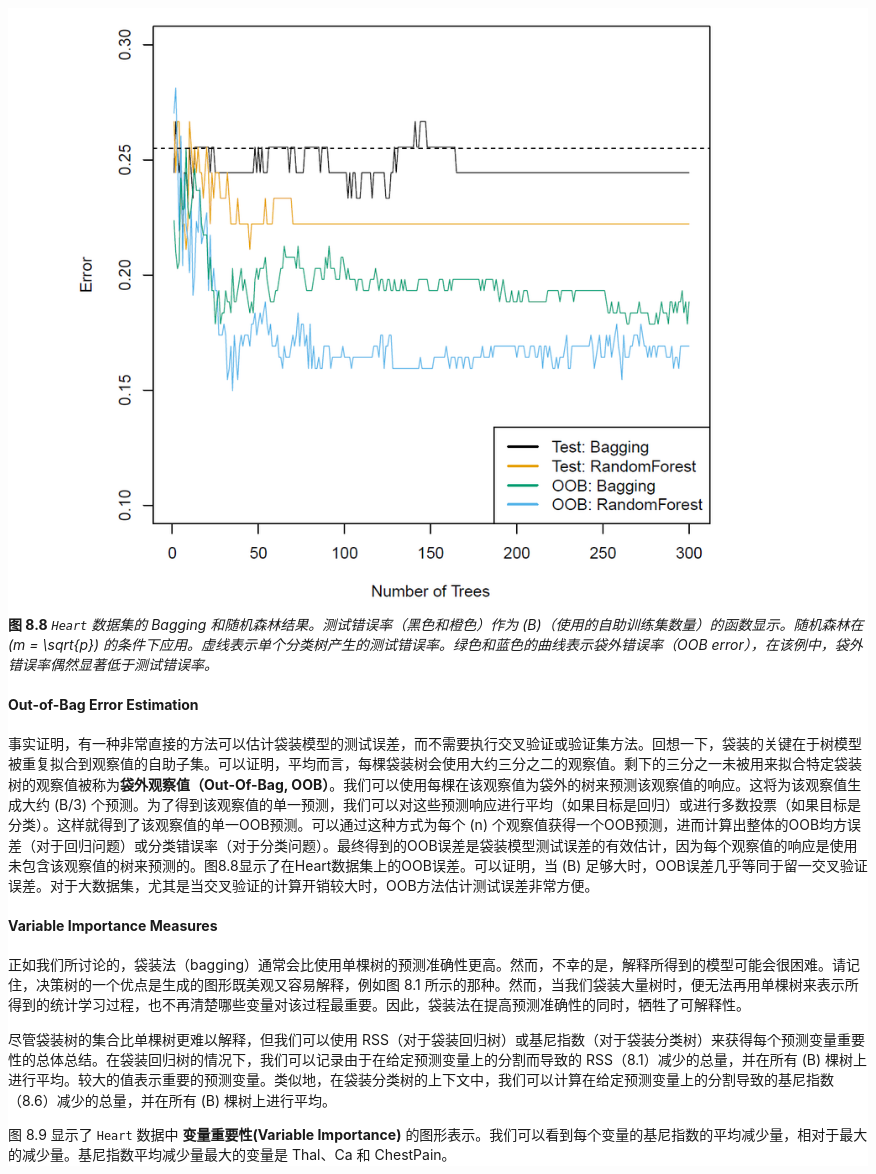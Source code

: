 ![](pic/8-8.png)
**图 8.8** *`Heart` 数据集的 Bagging 和随机森林结果。测试错误率（黑色和橙色）作为 \(B\)（使用的自助训练集数量）的函数显示。随机森林在 \(m = \sqrt{p}\) 的条件下应用。虚线表示单个分类树产生的测试错误率。绿色和蓝色的曲线表示袋外错误率（OOB error），在该例中，袋外错误率偶然显著低于测试错误率。*

#### Out-of-Bag Error Estimation
事实证明，有一种非常直接的方法可以估计袋装模型的测试误差，而不需要执行交叉验证或验证集方法。回想一下，袋装的关键在于树模型被重复拟合到观察值的自助子集。可以证明，平均而言，每棵袋装树会使用大约三分之二的观察值。剩下的三分之一未被用来拟合特定袋装树的观察值被称为**袋外观察值（Out-Of-Bag, OOB）**。我们可以使用每棵在该观察值为袋外的树来预测该观察值的响应。这将为该观察值生成大约 \(B/3\) 个预测。为了得到该观察值的单一预测，我们可以对这些预测响应进行平均（如果目标是回归）或进行多数投票（如果目标是分类）。这样就得到了该观察值的单一OOB预测。可以通过这种方式为每个 \(n\) 个观察值获得一个OOB预测，进而计算出整体的OOB均方误差（对于回归问题）或分类错误率（对于分类问题）。最终得到的OOB误差是袋装模型测试误差的有效估计，因为每个观察值的响应是使用未包含该观察值的树来预测的。图8.8显示了在Heart数据集上的OOB误差。可以证明，当 \(B\) 足够大时，OOB误差几乎等同于留一交叉验证误差。对于大数据集，尤其是当交叉验证的计算开销较大时，OOB方法估计测试误差非常方便。

#### Variable Importance Measures
正如我们所讨论的，袋装法（bagging）通常会比使用单棵树的预测准确性更高。然而，不幸的是，解释所得到的模型可能会很困难。请记住，决策树的一个优点是生成的图形既美观又容易解释，例如图 8.1 所示的那种。然而，当我们袋装大量树时，便无法再用单棵树来表示所得到的统计学习过程，也不再清楚哪些变量对该过程最重要。因此，袋装法在提高预测准确性的同时，牺牲了可解释性。

尽管袋装树的集合比单棵树更难以解释，但我们可以使用 RSS（对于袋装回归树）或基尼指数（对于袋装分类树）来获得每个预测变量重要性的总体总结。在袋装回归树的情况下，我们可以记录由于在给定预测变量上的分割而导致的 RSS（8.1）减少的总量，并在所有 \(B\) 棵树上进行平均。较大的值表示重要的预测变量。类似地，在袋装分类树的上下文中，我们可以计算在给定预测变量上的分割导致的基尼指数（8.6）减少的总量，并在所有 \(B\) 棵树上进行平均。

图 8.9 显示了 `Heart` 数据中 **变量重要性(Variable Importance)** 的图形表示。我们可以看到每个变量的基尼指数的平均减少量，相对于最大的减少量。基尼指数平均减少量最大的变量是 Thal、Ca 和 ChestPain。
